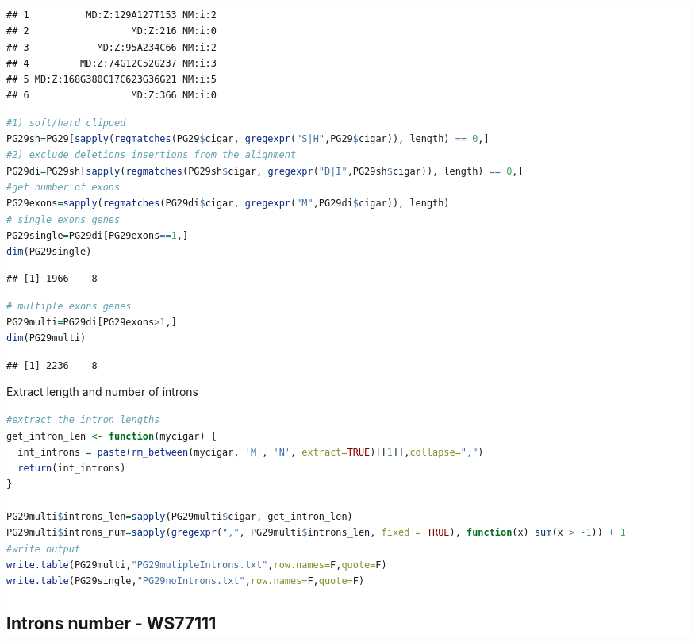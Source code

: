     ## 1          MD:Z:129A127T153 NM:i:2
    ## 2                  MD:Z:216 NM:i:0
    ## 3            MD:Z:95A234C66 NM:i:2
    ## 4         MD:Z:74G12C52G237 NM:i:3
    ## 5 MD:Z:168G380C17C623G36G21 NM:i:5
    ## 6                  MD:Z:366 NM:i:0

``` r
#1) soft/hard clipped 
PG29sh=PG29[sapply(regmatches(PG29$cigar, gregexpr("S|H",PG29$cigar)), length) == 0,]
#2) exclude deletions insertions from the alignment 
PG29di=PG29sh[sapply(regmatches(PG29sh$cigar, gregexpr("D|I",PG29sh$cigar)), length) == 0,]
#get number of exons
PG29exons=sapply(regmatches(PG29di$cigar, gregexpr("M",PG29di$cigar)), length)
# single exons genes
PG29single=PG29di[PG29exons==1,]
dim(PG29single)
```

    ## [1] 1966    8

``` r
# multiple exons genes
PG29multi=PG29di[PG29exons>1,]
dim(PG29multi)
```

    ## [1] 2236    8

Extract length and number of introns

``` r
#extract the intron lengths
get_intron_len <- function(mycigar) {
  int_introns = paste(rm_between(mycigar, 'M', 'N', extract=TRUE)[[1]],collapse=",")
  return(int_introns)
}

PG29multi$introns_len=sapply(PG29multi$cigar, get_intron_len)
PG29multi$introns_num=sapply(gregexpr(",", PG29multi$introns_len, fixed = TRUE), function(x) sum(x > -1)) + 1
#write output
write.table(PG29multi,"PG29mutipleIntrons.txt",row.names=F,quote=F)
write.table(PG29single,"PG29noIntrons.txt",row.names=F,quote=F)
```

Introns number - WS77111
------------------------
